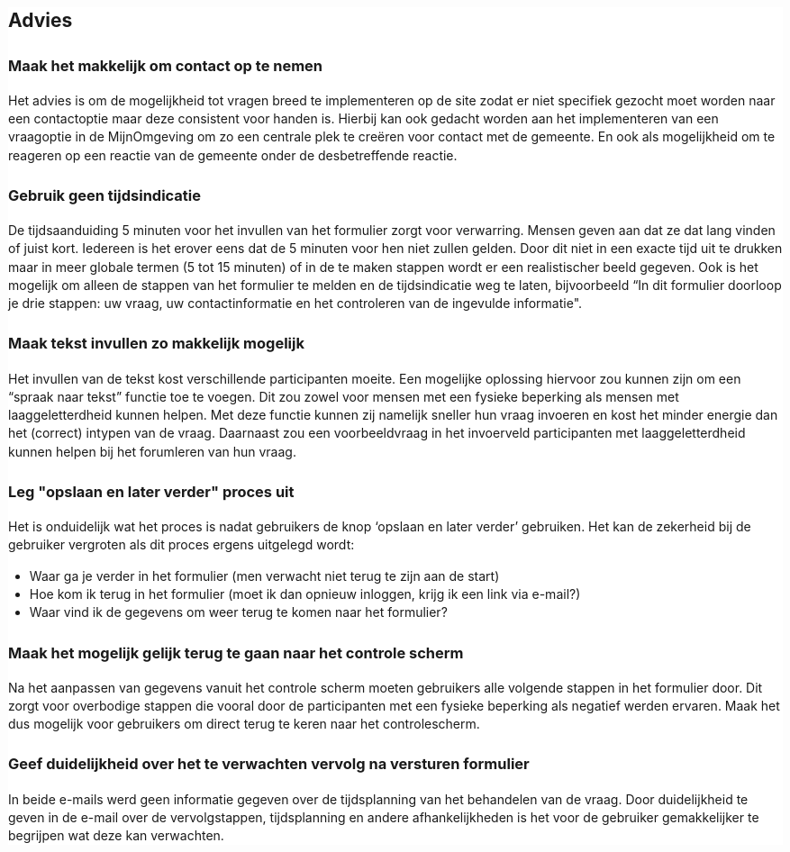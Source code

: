 ## Advies

### Maak het makkelijk om contact op te nemen

Het advies is om de mogelijkheid tot vragen breed te implementeren op de site zodat er niet specifiek gezocht moet worden naar een contactoptie maar deze consistent voor handen is. Hierbij kan ook gedacht worden aan het implementeren van een vraagoptie in de MijnOmgeving om zo een centrale plek te creëren
voor contact met de gemeente. En ook als mogelijkheid om te reageren op een reactie van de gemeente onder de desbetreffende reactie.

### Gebruik geen tijdsindicatie

De tijdsaanduiding 5 minuten voor het invullen van het formulier zorgt voor verwarring. Mensen geven aan dat ze dat lang vinden of juist kort. Iedereen is het erover eens dat de 5 minuten voor hen niet zullen gelden. Door dit niet in een exacte tijd uit te drukken maar in meer globale termen (5 tot 15 minuten) of in de te maken stappen wordt er een realistischer beeld gegeven. Ook is het mogelijk om alleen de stappen van het formulier te melden en de tijdsindicatie weg te laten, bijvoorbeeld “In dit formulier doorloop je drie stappen: uw vraag, uw contactinformatie en het controleren van de ingevulde informatie".

### Maak tekst invullen zo makkelijk mogelijk

Het invullen van de tekst kost verschillende participanten moeite. Een mogelijke oplossing hiervoor zou kunnen zijn om een “spraak naar tekst” functie toe te voegen. Dit zou zowel voor mensen met een fysieke beperking als mensen met laaggeletterdheid kunnen helpen. Met deze functie kunnen zij namelijk sneller hun vraag invoeren en kost het minder energie dan het (correct) intypen van de vraag. Daarnaast zou een voorbeeldvraag in het invoerveld participanten met laaggeletterdheid kunnen helpen bij het forumleren van hun vraag.

### Leg "opslaan en later verder" proces uit

Het is onduidelijk wat het proces is nadat gebruikers de knop ‘opslaan en later verder’ gebruiken. Het kan de zekerheid bij de gebruiker vergroten als dit proces ergens uitgelegd wordt:

- Waar ga je verder in het formulier (men verwacht niet terug te zijn aan de start)
- Hoe kom ik terug in het formulier (moet ik dan opnieuw inloggen, krijg ik een link via
  e-mail?)
- Waar vind ik de gegevens om weer terug te komen naar het formulier?

### Maak het mogelijk gelijk terug te gaan naar het controle scherm

Na het aanpassen van gegevens vanuit het controle scherm moeten gebruikers alle volgende stappen in het formulier door. Dit zorgt voor overbodige stappen die vooral door de participanten met een fysieke beperking als negatief werden ervaren. Maak het dus mogelijk voor gebruikers om direct terug te keren naar het controlescherm.

### Geef duidelijkheid over het te verwachten vervolg na versturen formulier

In beide e-mails werd geen informatie gegeven over de tijdsplanning van het behandelen van de vraag. Door duidelijkheid te geven in de e-mail over de vervolgstappen, tijdsplanning en andere afhankelijkheden is het voor de gebruiker gemakkelijker te begrijpen wat deze kan verwachten.
